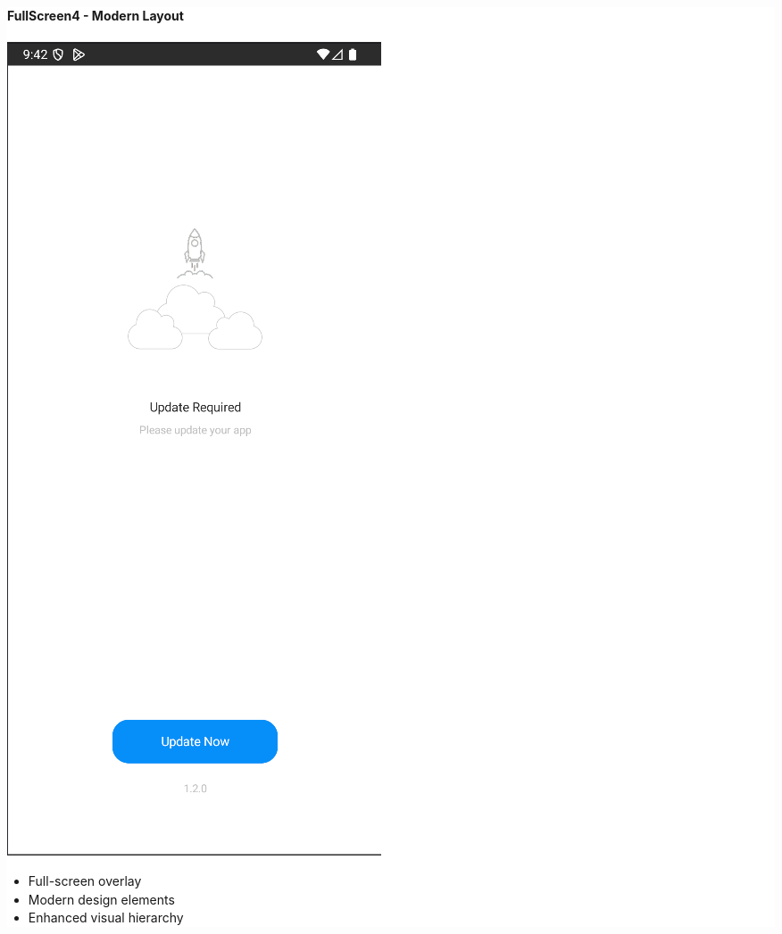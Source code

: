 #### FullScreen4 - Modern Layout
![FullScreen4](docs/images/fullscreen4.png)
- Full-screen overlay
- Modern design elements
- Enhanced visual hierarchy
